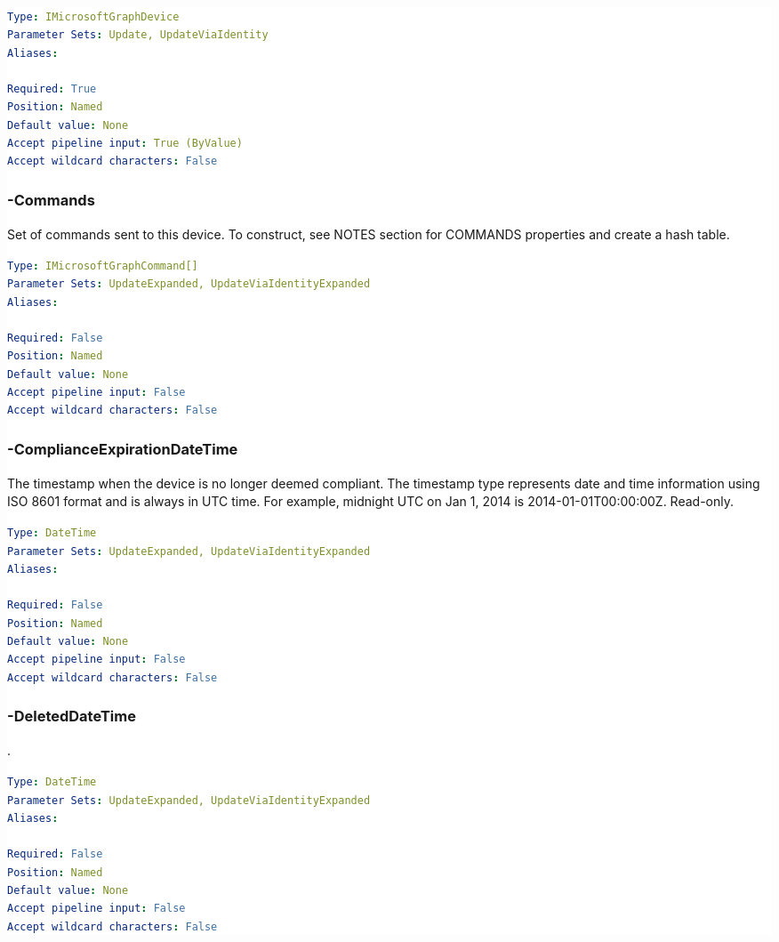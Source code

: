 ```yaml
Type: IMicrosoftGraphDevice
Parameter Sets: Update, UpdateViaIdentity
Aliases:

Required: True
Position: Named
Default value: None
Accept pipeline input: True (ByValue)
Accept wildcard characters: False
```

### -Commands
Set of commands sent to this device.
To construct, see NOTES section for COMMANDS properties and create a hash table.

```yaml
Type: IMicrosoftGraphCommand[]
Parameter Sets: UpdateExpanded, UpdateViaIdentityExpanded
Aliases:

Required: False
Position: Named
Default value: None
Accept pipeline input: False
Accept wildcard characters: False
```

### -ComplianceExpirationDateTime
The timestamp when the device is no longer deemed compliant.
The timestamp type represents date and time information using ISO 8601 format and is always in UTC time.
For example, midnight UTC on Jan 1, 2014 is 2014-01-01T00:00:00Z.
Read-only.

```yaml
Type: DateTime
Parameter Sets: UpdateExpanded, UpdateViaIdentityExpanded
Aliases:

Required: False
Position: Named
Default value: None
Accept pipeline input: False
Accept wildcard characters: False
```

### -DeletedDateTime
.

```yaml
Type: DateTime
Parameter Sets: UpdateExpanded, UpdateViaIdentityExpanded
Aliases:

Required: False
Position: Named
Default value: None
Accept pipeline input: False
Accept wildcard characters: False
```
